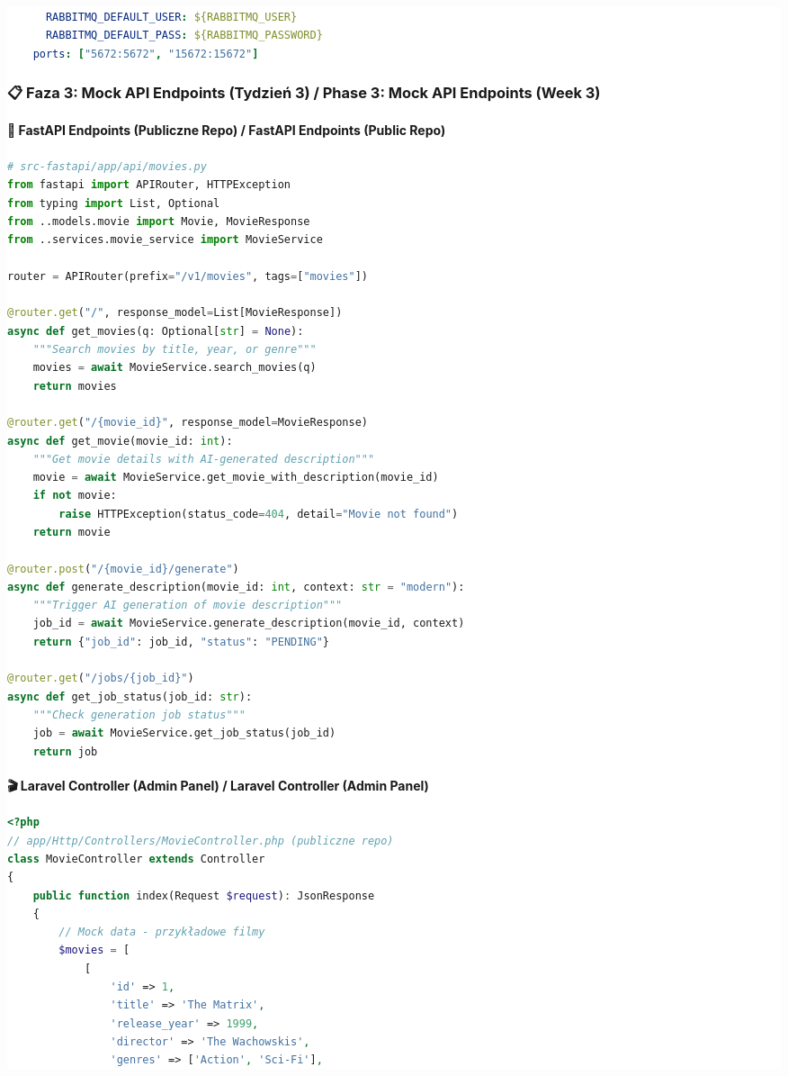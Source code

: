 ```yaml
      RABBITMQ_DEFAULT_USER: ${RABBITMQ_USER}
      RABBITMQ_DEFAULT_PASS: ${RABBITMQ_PASSWORD}
    ports: ["5672:5672", "15672:15672"]
```

### 📋 Faza 3: Mock API Endpoints (Tydzień 3) / Phase 3: Mock API Endpoints (Week 3)

#### 🐍 FastAPI Endpoints (Publiczne Repo) / FastAPI Endpoints (Public Repo)
```python
# src-fastapi/app/api/movies.py
from fastapi import APIRouter, HTTPException
from typing import List, Optional
from ..models.movie import Movie, MovieResponse
from ..services.movie_service import MovieService

router = APIRouter(prefix="/v1/movies", tags=["movies"])

@router.get("/", response_model=List[MovieResponse])
async def get_movies(q: Optional[str] = None):
    """Search movies by title, year, or genre"""
    movies = await MovieService.search_movies(q)
    return movies

@router.get("/{movie_id}", response_model=MovieResponse)
async def get_movie(movie_id: int):
    """Get movie details with AI-generated description"""
    movie = await MovieService.get_movie_with_description(movie_id)
    if not movie:
        raise HTTPException(status_code=404, detail="Movie not found")
    return movie

@router.post("/{movie_id}/generate")
async def generate_description(movie_id: int, context: str = "modern"):
    """Trigger AI generation of movie description"""
    job_id = await MovieService.generate_description(movie_id, context)
    return {"job_id": job_id, "status": "PENDING"}

@router.get("/jobs/{job_id}")
async def get_job_status(job_id: str):
    """Check generation job status"""
    job = await MovieService.get_job_status(job_id)
    return job
```

#### 🎬 Laravel Controller (Admin Panel) / Laravel Controller (Admin Panel)
```php
<?php
// app/Http/Controllers/MovieController.php (publiczne repo)
class MovieController extends Controller
{
    public function index(Request $request): JsonResponse
    {
        // Mock data - przykładowe filmy
        $movies = [
            [
                'id' => 1,
                'title' => 'The Matrix',
                'release_year' => 1999,
                'director' => 'The Wachowskis',
                'genres' => ['Action', 'Sci-Fi'],
```